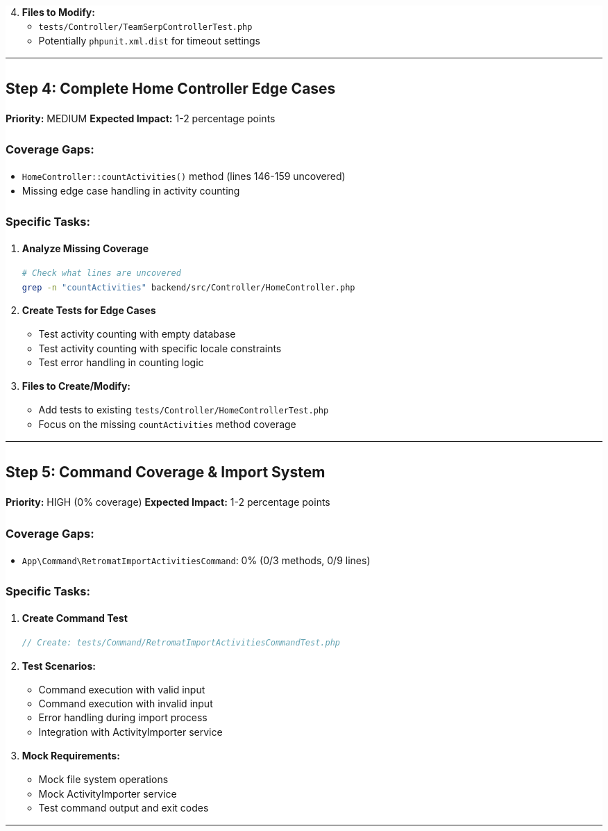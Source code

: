 4. **Files to Modify:**
   - `tests/Controller/TeamSerpControllerTest.php`
   - Potentially `phpunit.xml.dist` for timeout settings

---

## Step 4: Complete Home Controller Edge Cases
**Priority:** MEDIUM
**Expected Impact:** 1-2 percentage points

### Coverage Gaps:
- `HomeController::countActivities()` method (lines 146-159 uncovered)
- Missing edge case handling in activity counting

### Specific Tasks:
1. **Analyze Missing Coverage**
   ```bash
   # Check what lines are uncovered
   grep -n "countActivities" backend/src/Controller/HomeController.php
   ```

2. **Create Tests for Edge Cases**
   - Test activity counting with empty database
   - Test activity counting with specific locale constraints
   - Test error handling in counting logic

3. **Files to Create/Modify:**
   - Add tests to existing `tests/Controller/HomeControllerTest.php`
   - Focus on the missing `countActivities` method coverage

---

## Step 5: Command Coverage & Import System
**Priority:** HIGH (0% coverage)
**Expected Impact:** 1-2 percentage points

### Coverage Gaps:
- `App\Command\RetromatImportActivitiesCommand`: 0% (0/3 methods, 0/9 lines)

### Specific Tasks:
1. **Create Command Test**
   ```php
   // Create: tests/Command/RetromatImportActivitiesCommandTest.php
   ```

2. **Test Scenarios:**
   - Command execution with valid input
   - Command execution with invalid input
   - Error handling during import process
   - Integration with ActivityImporter service

3. **Mock Requirements:**
   - Mock file system operations
   - Mock ActivityImporter service
   - Test command output and exit codes

---